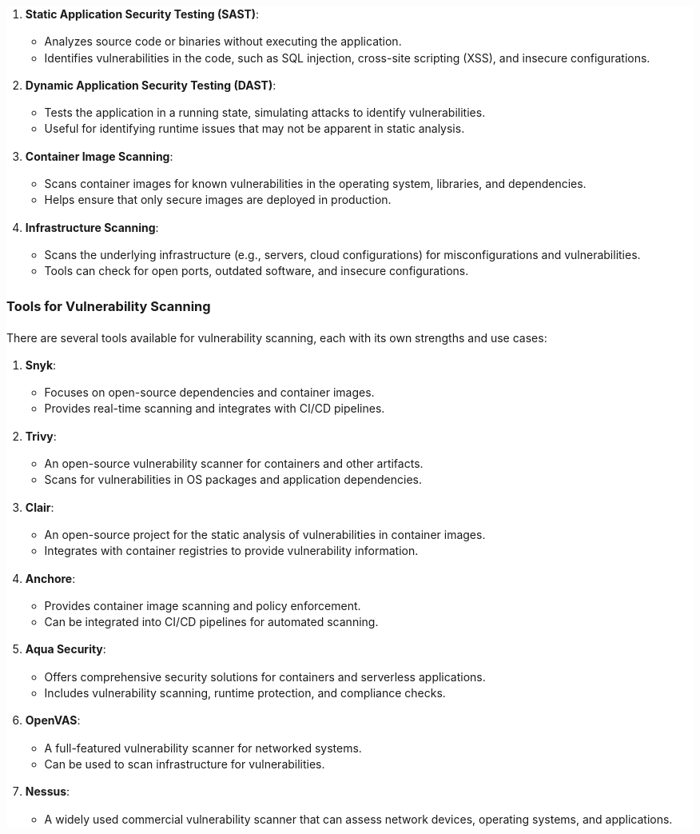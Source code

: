 1. **Static Application Security Testing (SAST)**:
   - Analyzes source code or binaries without executing the application.
   - Identifies vulnerabilities in the code, such as SQL injection, cross-site scripting (XSS), and insecure configurations.

2. **Dynamic Application Security Testing (DAST)**:
   - Tests the application in a running state, simulating attacks to identify vulnerabilities.
   - Useful for identifying runtime issues that may not be apparent in static analysis.

3. **Container Image Scanning**:
   - Scans container images for known vulnerabilities in the operating system, libraries, and dependencies.
   - Helps ensure that only secure images are deployed in production.

4. **Infrastructure Scanning**:
   - Scans the underlying infrastructure (e.g., servers, cloud configurations) for misconfigurations and vulnerabilities.
   - Tools can check for open ports, outdated software, and insecure configurations.

### Tools for Vulnerability Scanning

There are several tools available for vulnerability scanning, each with its own strengths and use cases:

1. **Snyk**:
   - Focuses on open-source dependencies and container images.
   - Provides real-time scanning and integrates with CI/CD pipelines.

2. **Trivy**:
   - An open-source vulnerability scanner for containers and other artifacts.
   - Scans for vulnerabilities in OS packages and application dependencies.

3. **Clair**:
   - An open-source project for the static analysis of vulnerabilities in container images.
   - Integrates with container registries to provide vulnerability information.

4. **Anchore**:
   - Provides container image scanning and policy enforcement.
   - Can be integrated into CI/CD pipelines for automated scanning.

5. **Aqua Security**:
   - Offers comprehensive security solutions for containers and serverless applications.
   - Includes vulnerability scanning, runtime protection, and compliance checks.

6. **OpenVAS**:
   - A full-featured vulnerability scanner for networked systems.
   - Can be used to scan infrastructure for vulnerabilities.

7. **Nessus**:
   - A widely used commercial vulnerability scanner that can assess network devices, operating systems, and applications.














